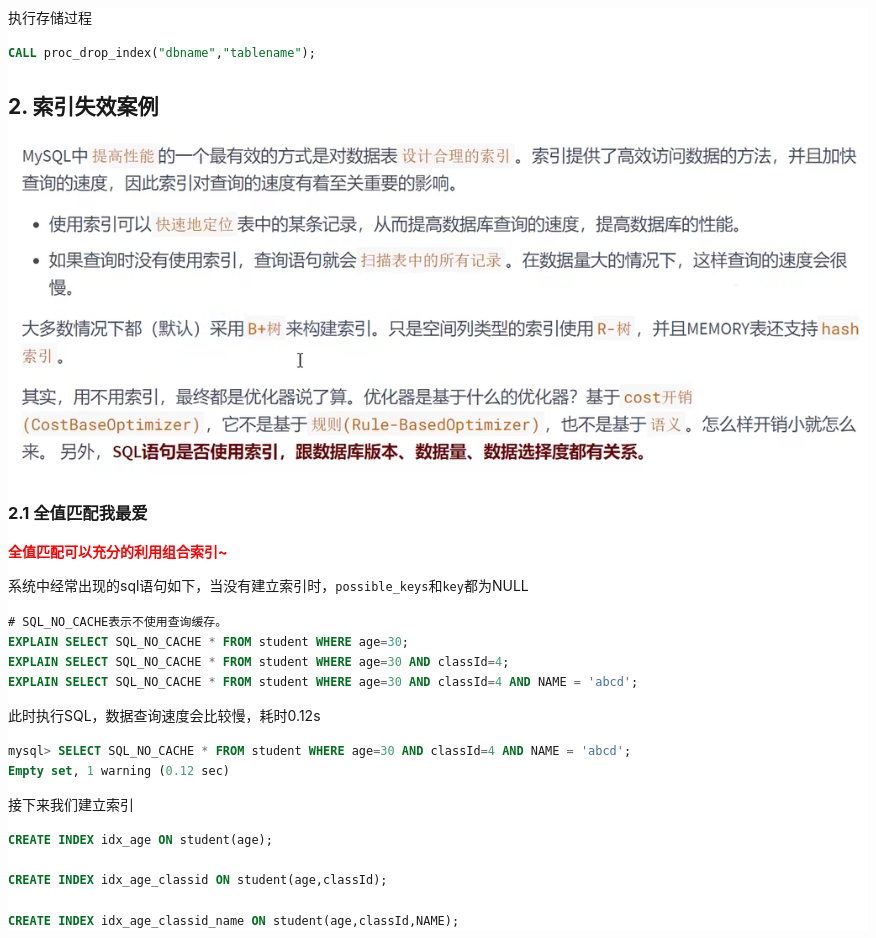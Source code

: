 执行存储过程

```sql
CALL proc_drop_index("dbname","tablename");
```

## 2. 索引失效案例

![image-20220816104223377](第10章_索引优化与查询优化.assets/image-20220816104223377.png)

### 2.1 全值匹配我最爱

**<font color=red>全值匹配可以充分的利用组合索引~</font>** 

系统中经常出现的sql语句如下，当没有建立索引时，`possible_keys`和`key`都为NULL

```sql
# SQL_NO_CACHE表示不使用查询缓存。
EXPLAIN SELECT SQL_NO_CACHE * FROM student WHERE age=30;
EXPLAIN SELECT SQL_NO_CACHE * FROM student WHERE age=30 AND classId=4;
EXPLAIN SELECT SQL_NO_CACHE * FROM student WHERE age=30 AND classId=4 AND NAME = 'abcd';
```

此时执行SQL，数据查询速度会比较慢，耗时0.12s

```sql
mysql> SELECT SQL_NO_CACHE * FROM student WHERE age=30 AND classId=4 AND NAME = 'abcd';
Empty set, 1 warning (0.12 sec)
```

接下来我们建立索引

```sql
CREATE INDEX idx_age ON student(age);

CREATE INDEX idx_age_classid ON student(age,classId);

CREATE INDEX idx_age_classid_name ON student(age,classId,NAME);
```

